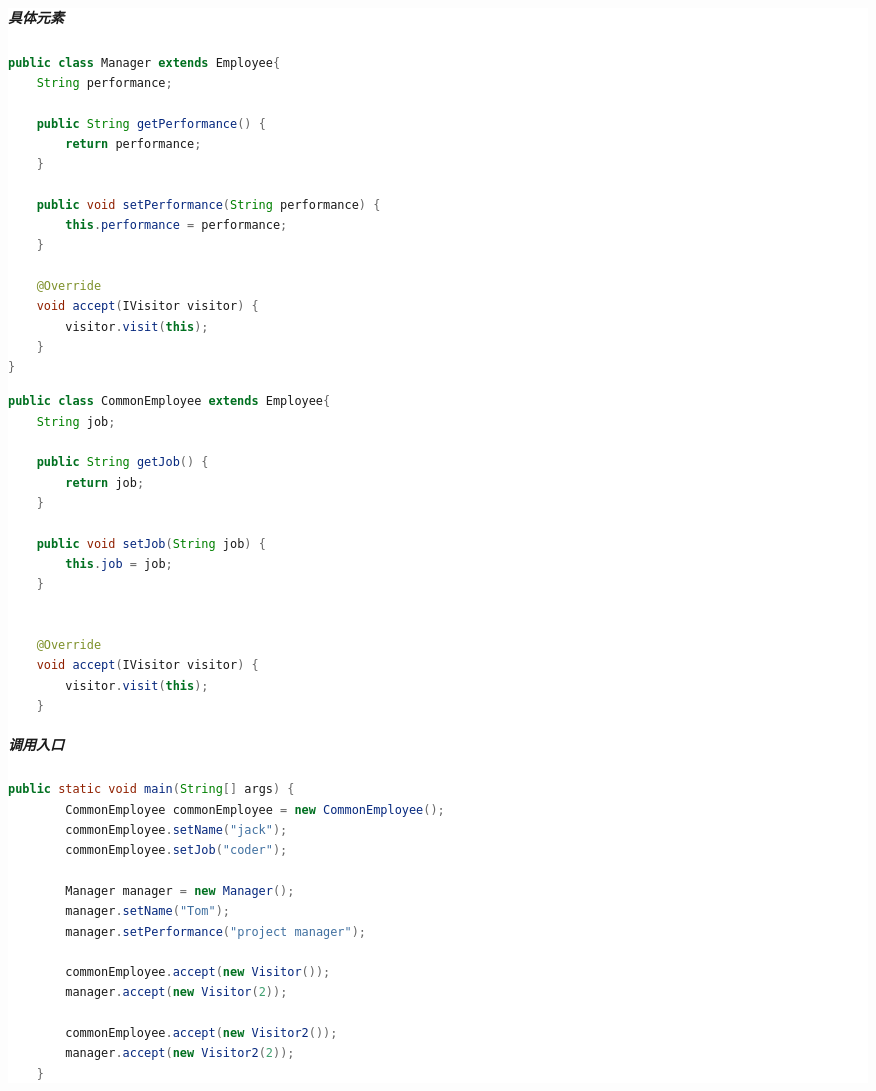 

##### 具体元素

```java
public class Manager extends Employee{
    String performance;

    public String getPerformance() {
        return performance;
    }

    public void setPerformance(String performance) {
        this.performance = performance;
    }

    @Override
    void accept(IVisitor visitor) {
        visitor.visit(this);
    }
}
```

```java
public class CommonEmployee extends Employee{
    String job;

    public String getJob() {
        return job;
    }

    public void setJob(String job) {
        this.job = job;
    }


    @Override
    void accept(IVisitor visitor) {
        visitor.visit(this);
    }
```



##### 调用入口

```java
public static void main(String[] args) {
        CommonEmployee commonEmployee = new CommonEmployee();
        commonEmployee.setName("jack");
        commonEmployee.setJob("coder");

        Manager manager = new Manager();
        manager.setName("Tom");
        manager.setPerformance("project manager");

        commonEmployee.accept(new Visitor());
        manager.accept(new Visitor(2));
    
    	commonEmployee.accept(new Visitor2());
        manager.accept(new Visitor2(2));
    }
```
